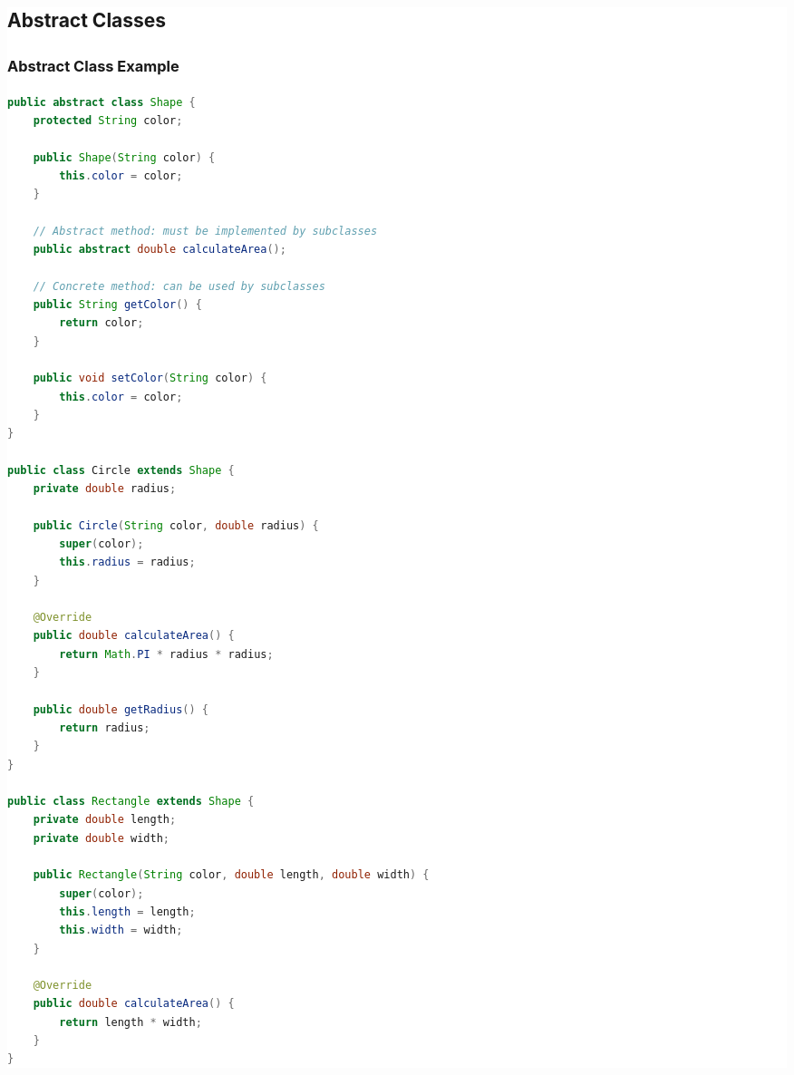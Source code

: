 ## Abstract Classes

### Abstract Class Example
```java
public abstract class Shape {
    protected String color;
    
    public Shape(String color) {
        this.color = color;
    }
    
    // Abstract method: must be implemented by subclasses
    public abstract double calculateArea();
    
    // Concrete method: can be used by subclasses
    public String getColor() {
        return color;
    }
    
    public void setColor(String color) {
        this.color = color;
    }
}

public class Circle extends Shape {
    private double radius;
    
    public Circle(String color, double radius) {
        super(color);
        this.radius = radius;
    }
    
    @Override
    public double calculateArea() {
        return Math.PI * radius * radius;
    }
    
    public double getRadius() {
        return radius;
    }
}

public class Rectangle extends Shape {
    private double length;
    private double width;
    
    public Rectangle(String color, double length, double width) {
        super(color);
        this.length = length;
        this.width = width;
    }
    
    @Override
    public double calculateArea() {
        return length * width;
    }
}
```
